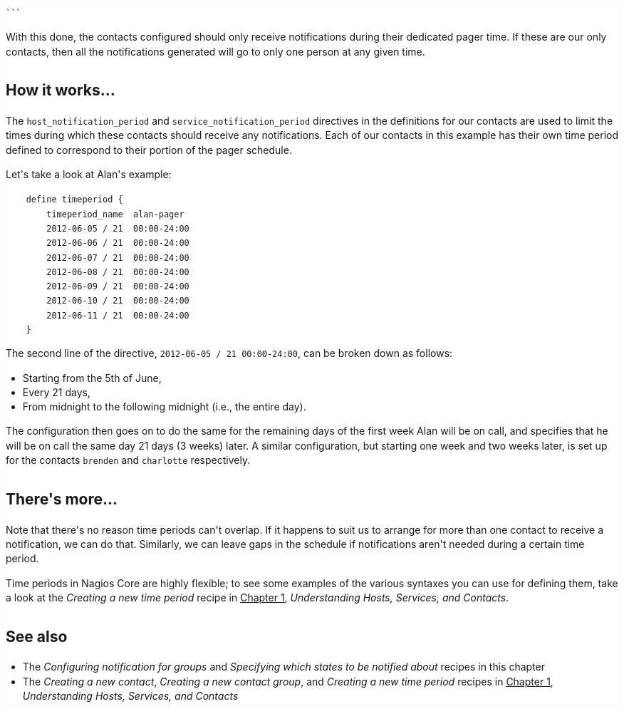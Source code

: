     ```

With this done, the contacts configured should only receive notifications during their dedicated pager time. If these are our only contacts, then all the notifications generated will go to only one person at any given time.

## How it works...

The `host_notification_period` and `service_notification_period` directives in the definitions for our contacts are used to limit the times during which these contacts should receive any notifications. Each of our contacts in this example has their own time period defined to correspond to their portion of the pager schedule.

Let's take a look at Alan's example:

```
    define timeperiod {
        timeperiod_name  alan-pager
        2012-06-05 / 21  00:00-24:00
        2012-06-06 / 21  00:00-24:00
        2012-06-07 / 21  00:00-24:00
        2012-06-08 / 21  00:00-24:00
        2012-06-09 / 21  00:00-24:00
        2012-06-10 / 21  00:00-24:00
        2012-06-11 / 21  00:00-24:00
    }
```

The second line of the directive, `2012-06-05 / 21 00:00-24:00`, can be broken down as follows:

*   Starting from the 5th of June,
*   Every 21 days,
*   From midnight to the following midnight (i.e., the entire day).

The configuration then goes on to do the same for the remaining days of the first week Alan will be on call, and specifies that he will be on call the same day 21 days (3 weeks) later. A similar configuration, but starting one week and two weeks later, is set up for the contacts `brenden` and `charlotte` respectively.

## There's more...

Note that there's no reason time periods can't overlap. If it happens to suit us to arrange for more than one contact to receive a notification, we can do that. Similarly, we can leave gaps in the schedule if notifications aren't needed during a certain time period.

Time periods in Nagios Core are highly flexible; to see some examples of the various syntaxes you can use for defining them, take a look at the *Creating a new time period* recipe in [Chapter 1](ch01.html "Chapter 1. Understanding Hosts, Services, and Contacts"), *Understanding Hosts, Services, and Contacts*.

## See also

*   The *Configuring notification for groups* and *Specifying which states to be notified about* recipes in this chapter
*   The *Creating a new contact*, *Creating a new contact group*, and *Creating a new time period* recipes in [Chapter 1](ch01.html "Chapter 1. Understanding Hosts, Services, and Contacts"), *Understanding Hosts, Services, and Contacts*
